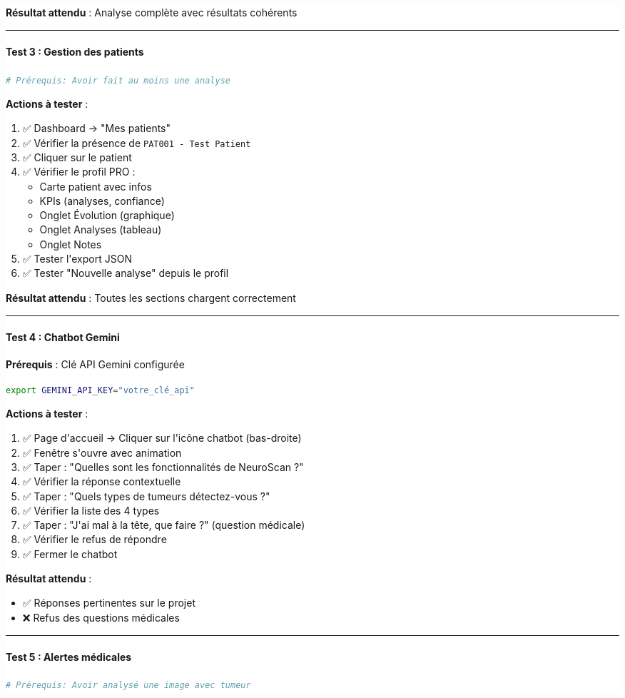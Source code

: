 **Résultat attendu** : Analyse complète avec résultats cohérents

---

#### Test 3 : Gestion des patients

```bash
# Prérequis: Avoir fait au moins une analyse
```

**Actions à tester** :
1. ✅ Dashboard → "Mes patients"
2. ✅ Vérifier la présence de `PAT001 - Test Patient`
3. ✅ Cliquer sur le patient
4. ✅ Vérifier le profil PRO :
   - Carte patient avec infos
   - KPIs (analyses, confiance)
   - Onglet Évolution (graphique)
   - Onglet Analyses (tableau)
   - Onglet Notes
5. ✅ Tester l'export JSON
6. ✅ Tester "Nouvelle analyse" depuis le profil

**Résultat attendu** : Toutes les sections chargent correctement

---

#### Test 4 : Chatbot Gemini

**Prérequis** : Clé API Gemini configurée

```bash
export GEMINI_API_KEY="votre_clé_api"
```

**Actions à tester** :
1. ✅ Page d'accueil → Cliquer sur l'icône chatbot (bas-droite)
2. ✅ Fenêtre s'ouvre avec animation
3. ✅ Taper : "Quelles sont les fonctionnalités de NeuroScan ?"
4. ✅ Vérifier la réponse contextuelle
5. ✅ Taper : "Quels types de tumeurs détectez-vous ?"
6. ✅ Vérifier la liste des 4 types
7. ✅ Taper : "J'ai mal à la tête, que faire ?" (question médicale)
8. ✅ Vérifier le refus de répondre
9. ✅ Fermer le chatbot

**Résultat attendu** : 
- ✅ Réponses pertinentes sur le projet
- ❌ Refus des questions médicales

---

#### Test 5 : Alertes médicales

```bash
# Prérequis: Avoir analysé une image avec tumeur
```
